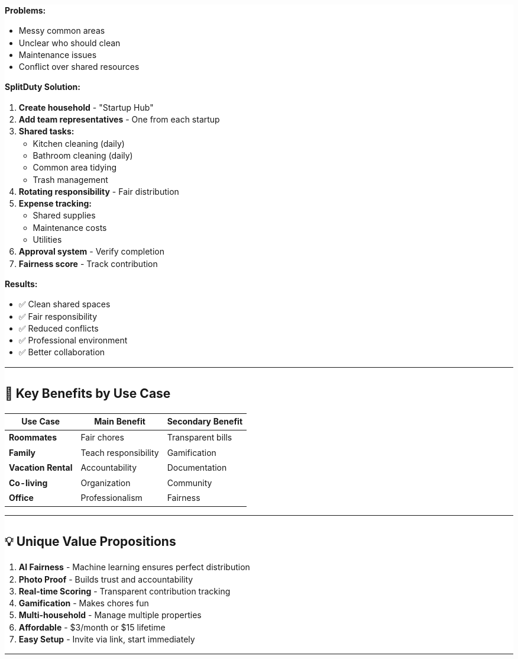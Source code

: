 **Problems:**
- Messy common areas
- Unclear who should clean
- Maintenance issues
- Conflict over shared resources

**SplitDuty Solution:**
1. **Create household** - "Startup Hub"
2. **Add team representatives** - One from each startup
3. **Shared tasks:**
   - Kitchen cleaning (daily)
   - Bathroom cleaning (daily)
   - Common area tidying
   - Trash management
4. **Rotating responsibility** - Fair distribution
5. **Expense tracking:**
   - Shared supplies
   - Maintenance costs
   - Utilities
6. **Approval system** - Verify completion
7. **Fairness score** - Track contribution

**Results:**
- ✅ Clean shared spaces
- ✅ Fair responsibility
- ✅ Reduced conflicts
- ✅ Professional environment
- ✅ Better collaboration

---

## 🎯 Key Benefits by Use Case

| Use Case | Main Benefit | Secondary Benefit |
|----------|-------------|-------------------|
| **Roommates** | Fair chores | Transparent bills |
| **Family** | Teach responsibility | Gamification |
| **Vacation Rental** | Accountability | Documentation |
| **Co-living** | Organization | Community |
| **Office** | Professionalism | Fairness |

---

## 💡 Unique Value Propositions

1. **AI Fairness** - Machine learning ensures perfect distribution
2. **Photo Proof** - Builds trust and accountability
3. **Real-time Scoring** - Transparent contribution tracking
4. **Gamification** - Makes chores fun
5. **Multi-household** - Manage multiple properties
6. **Affordable** - $3/month or $15 lifetime
7. **Easy Setup** - Invite via link, start immediately

---